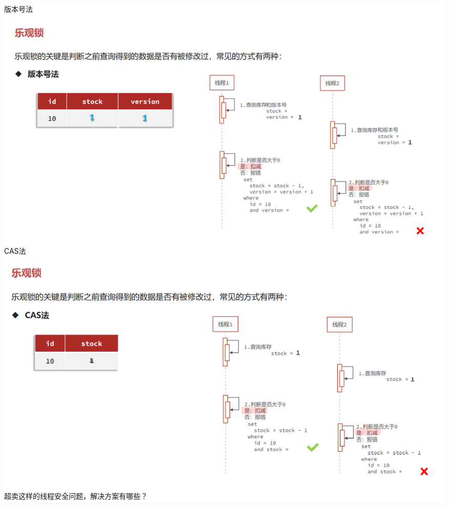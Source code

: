 版本号法

![image-20221029170746672](MD图片/我的Redis笔记.assets/image-20221029170746672.png)

CAS法

![image-20221029170826616](MD图片/我的Redis笔记.assets/image-20221029170826616.png)



超卖这样的线程安全问题，解决方案有哪些？ 
